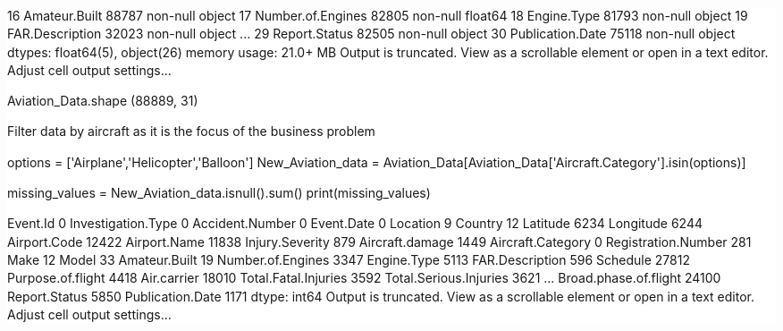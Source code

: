  16  Amateur.Built           88787 non-null  object 
 17  Number.of.Engines       82805 non-null  float64
 18  Engine.Type             81793 non-null  object 
 19  FAR.Description         32023 non-null  object 
...
 29  Report.Status           82505 non-null  object 
 30  Publication.Date        75118 non-null  object 
dtypes: float64(5), object(26)
memory usage: 21.0+ MB
Output is truncated. View as a scrollable element or open in a text editor. Adjust cell output settings...

Aviation_Data.shape
(88889, 31)

Filter data by aircraft as it is the focus of the business problem

options = ['Airplane','Helicopter','Balloon']
New_Aviation_data = Aviation_Data[Aviation_Data['Aircraft.Category'].isin(options)]

missing_values = New_Aviation_data.isnull().sum()
print(missing_values)

Event.Id                      0
Investigation.Type            0
Accident.Number               0
Event.Date                    0
Location                      9
Country                      12
Latitude                   6234
Longitude                  6244
Airport.Code              12422
Airport.Name              11838
Injury.Severity             879
Aircraft.damage            1449
Aircraft.Category             0
Registration.Number         281
Make                         12
Model                        33
Amateur.Built                19
Number.of.Engines          3347
Engine.Type                5113
FAR.Description             596
Schedule                  27812
Purpose.of.flight          4418
Air.carrier               18010
Total.Fatal.Injuries       3592
Total.Serious.Injuries     3621
...
Broad.phase.of.flight     24100
Report.Status              5850
Publication.Date           1171
dtype: int64
Output is truncated. View as a scrollable element or open in a text editor. Adjust cell output settings...
